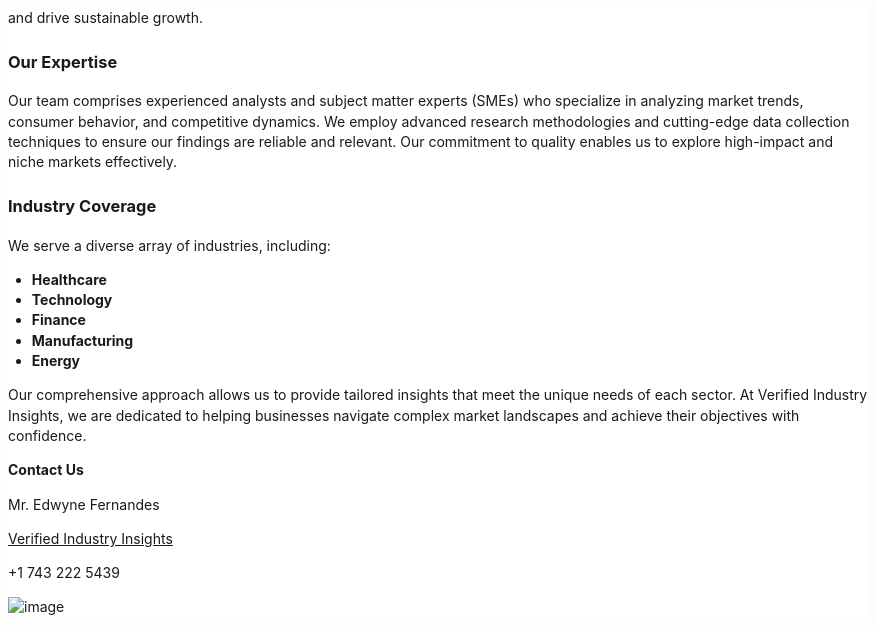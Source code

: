 and drive sustainable growth.</p><h3>Our Expertise</h3><p>Our team comprises experienced analysts and subject matter experts (SMEs) who specialize in analyzing market trends, consumer behavior, and competitive dynamics. We employ advanced research methodologies and cutting-edge data collection techniques to ensure our findings are reliable and relevant. Our commitment to quality enables us to explore high-impact and niche markets effectively.</p><h3>Industry Coverage</h3><p>We serve a diverse array of industries, including:</p><ul><li><strong>Healthcare</strong></li><li><strong>Technology</strong></li><li><strong>Finance</strong></li><li><strong>Manufacturing</strong></li><li><strong>Energy</strong></li></ul><p>Our comprehensive approach allows us to provide tailored insights that meet the unique needs of each sector. At Verified Industry Insights, we are dedicated to helping businesses navigate complex market landscapes and achieve their objectives with confidence.</p><p><strong>Contact Us</strong></p><p>Mr. Edwyne Fernandes</p><p><a href="https://www.verifiedindustryinsights.com/">Verified Industry Insights</a></p><p>+1 743 222 5439</p>
![image](https://github.com/user-attachments/assets/dcbcf62a-d240-49a5-92cb-b95849e279c3)
